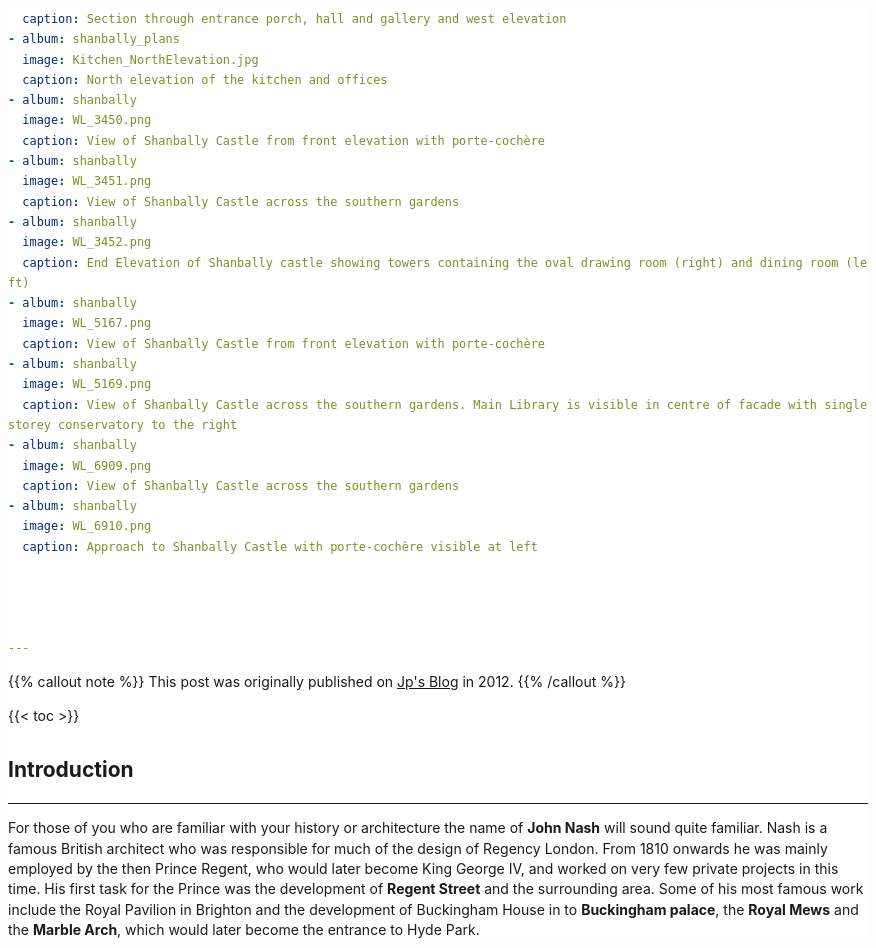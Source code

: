 ```yaml
  caption: Section through entrance porch, hall and gallery and west elevation
- album: shanbally_plans
  image: Kitchen_NorthElevation.jpg
  caption: North elevation of the kitchen and offices
- album: shanbally
  image: WL_3450.png
  caption: View of Shanbally Castle from front elevation with porte-cochère 
- album: shanbally
  image: WL_3451.png
  caption: View of Shanbally Castle across the southern gardens 
- album: shanbally
  image: WL_3452.png
  caption: End Elevation of Shanbally castle showing towers containing the oval drawing room (right) and dining room (left)
- album: shanbally
  image: WL_5167.png
  caption: View of Shanbally Castle from front elevation with porte-cochère
- album: shanbally
  image: WL_5169.png
  caption: View of Shanbally Castle across the southern gardens. Main Library is visible in centre of facade with single storey conservatory to the right
- album: shanbally
  image: WL_6909.png
  caption: View of Shanbally Castle across the southern gardens 
- album: shanbally
  image: WL_6910.png
  caption: Approach to Shanbally Castle with porte-cochère visible at left
 



---
```


{{% callout note %}}
This post was originally published on [Jp's Blog](blog.johnpmorrissey.com) in 2012.
{{% /callout %}}

{{< toc >}}

##	Introduction
---

For those of you who are familiar with your history or architecture the name of **John Nash** will sound quite familiar. Nash is a famous British architect who was responsible for much of the design of Regency London. From 1810 onwards he was mainly employed by the then Prince Regent, who would later become King George IV, and worked on very few private projects in this time. His first task for the Prince was the development of **Regent Street** and the surrounding area. Some of his most famous work include the Royal Pavilion in Brighton and the development of Buckingham House in to **Buckingham palace**, the **Royal Mews** and the **Marble Arch**, which would later become the entrance to Hyde Park. 
